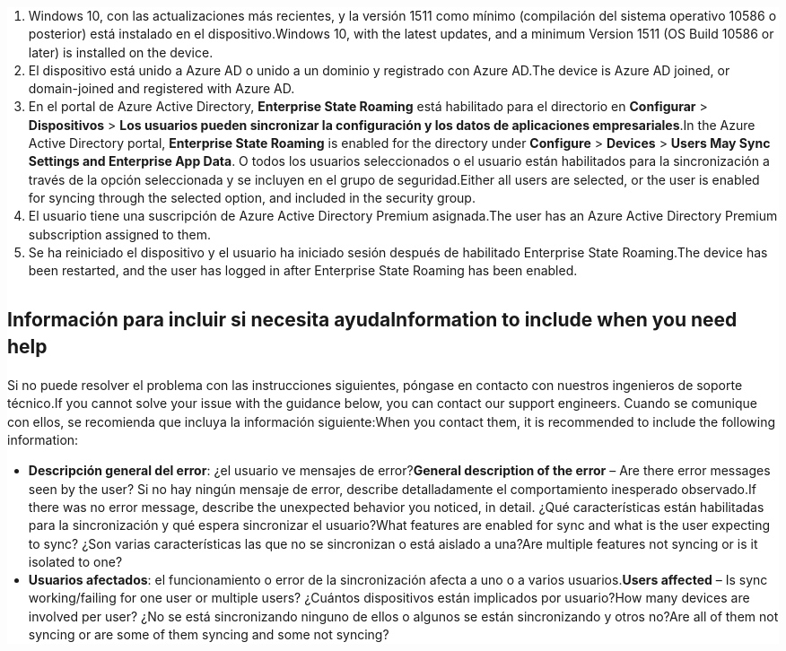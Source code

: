 1. <span data-ttu-id="01a22-108">Windows 10, con las actualizaciones más recientes, y la versión 1511 como mínimo (compilación del sistema operativo 10586 o posterior) está instalado en el dispositivo.</span><span class="sxs-lookup"><span data-stu-id="01a22-108">Windows 10, with the latest updates, and a minimum Version 1511 (OS Build 10586 or later) is installed on the device.</span></span> 
2. <span data-ttu-id="01a22-109">El dispositivo está unido a Azure AD o unido a un dominio y registrado con Azure AD.</span><span class="sxs-lookup"><span data-stu-id="01a22-109">The device is Azure AD joined, or domain-joined and registered with Azure AD.</span></span>
3. <span data-ttu-id="01a22-110">En el portal de Azure Active Directory, **Enterprise State Roaming** está habilitado para el directorio en **Configurar** > **Dispositivos** > **Los usuarios pueden sincronizar la configuración y los datos de aplicaciones empresariales**.</span><span class="sxs-lookup"><span data-stu-id="01a22-110">In the Azure Active Directory portal, **Enterprise State Roaming** is enabled for the directory under **Configure** > **Devices** > **Users May Sync Settings and Enterprise App Data**.</span></span> <span data-ttu-id="01a22-111">O todos los usuarios seleccionados o el usuario están habilitados para la sincronización a través de la opción seleccionada y se incluyen en el grupo de seguridad.</span><span class="sxs-lookup"><span data-stu-id="01a22-111">Either all users are selected, or the user is enabled for syncing through the selected option, and included in the security group.</span></span>
4. <span data-ttu-id="01a22-112">El usuario tiene una suscripción de Azure Active Directory Premium asignada.</span><span class="sxs-lookup"><span data-stu-id="01a22-112">The user has an Azure Active Directory Premium subscription assigned to them.</span></span>  
5. <span data-ttu-id="01a22-113">Se ha reiniciado el dispositivo y el usuario ha iniciado sesión después de habilitado Enterprise State Roaming.</span><span class="sxs-lookup"><span data-stu-id="01a22-113">The device has been restarted, and the user has logged in after Enterprise State Roaming has been enabled.</span></span>

## <a name="information-to-include-when-you-need-help"></a><span data-ttu-id="01a22-114">Información para incluir si necesita ayuda</span><span class="sxs-lookup"><span data-stu-id="01a22-114">Information to include when you need help</span></span>
<span data-ttu-id="01a22-115">Si no puede resolver el problema con las instrucciones siguientes, póngase en contacto con nuestros ingenieros de soporte técnico.</span><span class="sxs-lookup"><span data-stu-id="01a22-115">If you cannot solve your issue with the guidance below, you can contact our support engineers.</span></span> <span data-ttu-id="01a22-116">Cuando se comunique con ellos, se recomienda que incluya la información siguiente:</span><span class="sxs-lookup"><span data-stu-id="01a22-116">When you contact them, it is recommended to include the following information:</span></span>

- <span data-ttu-id="01a22-117">**Descripción general del error**: ¿el usuario ve mensajes de error?</span><span class="sxs-lookup"><span data-stu-id="01a22-117">**General description of the error** – Are there error messages seen by the user?</span></span> <span data-ttu-id="01a22-118">Si no hay ningún mensaje de error, describe detalladamente el comportamiento inesperado observado.</span><span class="sxs-lookup"><span data-stu-id="01a22-118">If there was no error message, describe the unexpected behavior you noticed, in detail.</span></span> <span data-ttu-id="01a22-119">¿Qué características están habilitadas para la sincronización y qué espera sincronizar el usuario?</span><span class="sxs-lookup"><span data-stu-id="01a22-119">What features are enabled for sync and what is the user expecting to sync?</span></span> <span data-ttu-id="01a22-120">¿Son varias características las que no se sincronizan o está aislado a una?</span><span class="sxs-lookup"><span data-stu-id="01a22-120">Are multiple features not syncing or is it isolated to one?</span></span>
- <span data-ttu-id="01a22-121">**Usuarios afectados**: el funcionamiento o error de la sincronización afecta a uno o a varios usuarios.</span><span class="sxs-lookup"><span data-stu-id="01a22-121">**Users affected** – Is sync working/failing for one user or multiple users?</span></span> <span data-ttu-id="01a22-122">¿Cuántos dispositivos están implicados por usuario?</span><span class="sxs-lookup"><span data-stu-id="01a22-122">How many devices are involved per user?</span></span> <span data-ttu-id="01a22-123">¿No se está sincronizando ninguno de ellos o algunos se están sincronizando y otros no?</span><span class="sxs-lookup"><span data-stu-id="01a22-123">Are all of them not syncing or are some of them syncing and some not syncing?</span></span>